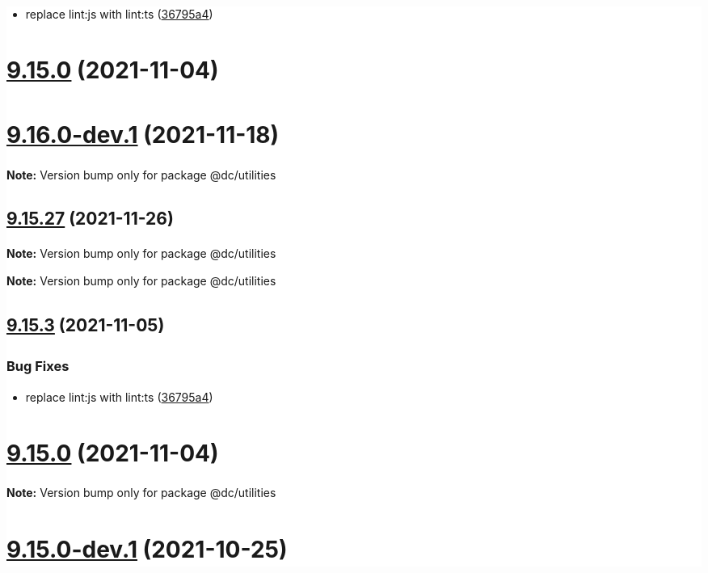 * replace lint:js with lint:ts ([36795a4](https://git.db-n.com/deutschlandcard/frontend/styleguide/commits/36795a465afa1d9b2087d7b47fb48d86f9cd455f))



# [9.15.0](https://git.db-n.com/deutschlandcard/frontend/styleguide/compare/v9.15.0-int.11...v9.15.0) (2021-11-04)





# [9.16.0-dev.1](https://git.db-n.com/deutschlandcard/frontend/styleguide/compare/v9.16.0-dev.0...v9.16.0-dev.1) (2021-11-18)

**Note:** Version bump only for package @dc/utilities
## [9.15.27](https://git.db-n.com/deutschlandcard/frontend/styleguide/compare/v9.15.27-int.0...v9.15.27) (2021-11-26)

**Note:** Version bump only for package @dc/utilities







**Note:** Version bump only for package @dc/utilities





## [9.15.3](https://git.db-n.com/deutschlandcard/frontend/styleguide/compare/v9.15.2...v9.15.3) (2021-11-05)


### Bug Fixes

* replace lint:js with lint:ts ([36795a4](https://git.db-n.com/deutschlandcard/frontend/styleguide/commits/36795a465afa1d9b2087d7b47fb48d86f9cd455f))





# [9.15.0](https://git.db-n.com/deutschlandcard/frontend/styleguide/compare/v9.15.0-int.11...v9.15.0) (2021-11-04)

**Note:** Version bump only for package @dc/utilities





# [9.15.0-dev.1](https://git.db-n.com/deutschlandcard/frontend/styleguide/compare/v9.15.0-dev.0...v9.15.0-dev.1) (2021-10-25)
